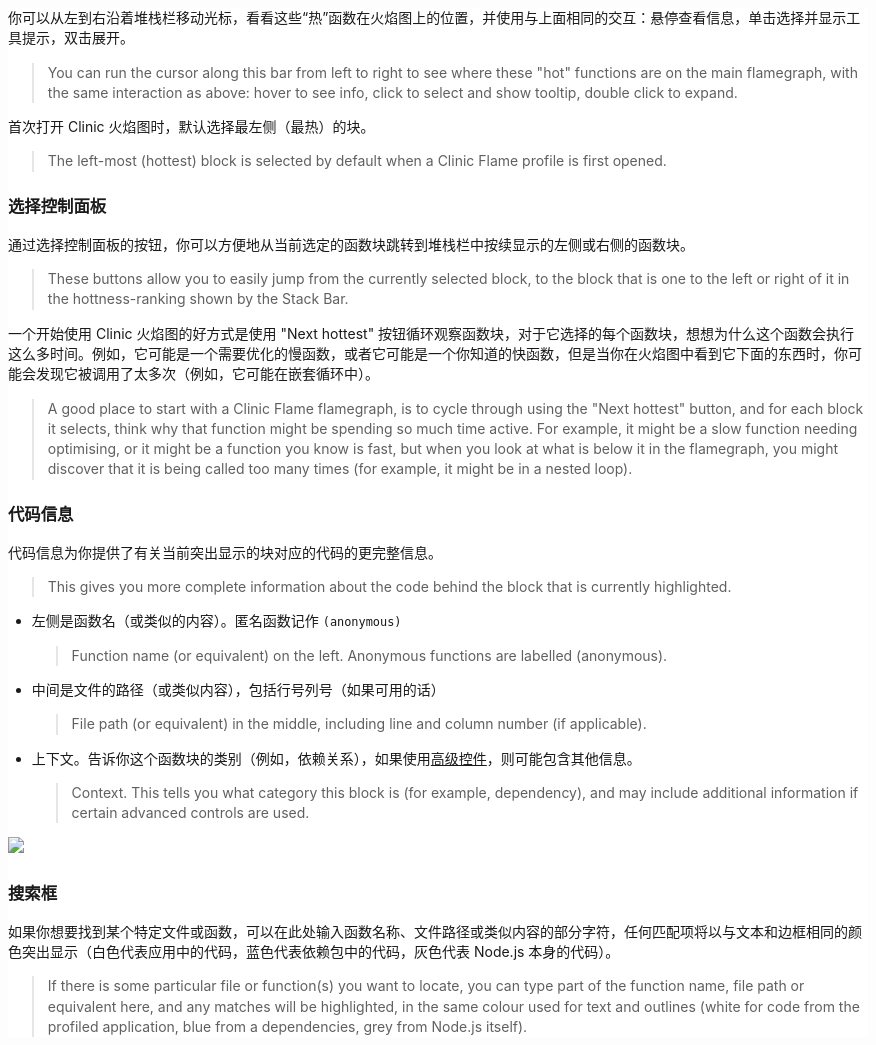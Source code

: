 你可以从左到右沿着堆栈栏移动光标，看看这些“热”函数在火焰图上的位置，并使用与上面相同的交互：悬停查看信息，单击选择并显示工具提示，双击展开。

> You can run the cursor along this bar from left to right to see where these "hot" functions are on the main flamegraph, with the same interaction as above: hover to see info, click to select and show tooltip, double click to expand.

首次打开 Clinic 火焰图时，默认选择最左侧（最热）的块。

> The left-most (hottest) block is selected by default when a Clinic Flame profile is first opened.

<video src="https://clinicjs.org/assets/videos/flame-docs-D.mp4" playsinline loop autoplay muted width="100%"></video>

### 选择控制面板

通过选择控制面板的按钮，你可以方便地从当前选定的函数块跳转到堆栈栏中按续显示的左侧或右侧的函数块。

> These buttons allow you to easily jump from the currently selected block, to the block that is one to the left or right of it in the hottness-ranking shown by the Stack Bar.

一个开始使用 Clinic 火焰图的好方式是使用 "Next hottest" 按钮循环观察函数块，对于它选择的每个函数块，想想为什么这个函数会执行这么多时间。例如，它可能是一个需要优化的慢函数，或者它可能是一个你知道的快函数，但是当你在火焰图中看到它下面的东西时，你可能会发现它被调用了太多次（例如，它可能在嵌套循环中）。

> A good place to start with a Clinic Flame flamegraph, is to cycle through using the "Next hottest" button, and for each block it selects, think why that function might be spending so much time active. For example, it might be a slow function needing optimising, or it might be a function you know is fast, but when you look at what is below it in the flamegraph, you might discover that it is being called too many times (for example, it might be in a nested loop).

<video src="https://clinicjs.org/assets/videos/flame-docs-E.mp4" playsinline loop autoplay muted width="100%"></video>

### 代码信息

代码信息为你提供了有关当前突出显示的块对应的代码的更完整信息。

> This gives you more complete information about the code behind the block that is currently highlighted.

-   左侧是函数名（或类似的内容）。匿名函数记作 `(anonymous)`
    > Function name (or equivalent) on the left. Anonymous functions are labelled (anonymous).
-   中间是文件的路径（或类似内容），包括行号列号（如果可用的话）
    > File path (or equivalent) in the middle, including line and column number (if applicable).
-   上下文。告诉你这个函数块的类别（例如，依赖关系），如果使用[高级控件](./advanced_controls.html)，则可能包含其他信息。
    > Context. This tells you what category this block is (for example, dependency), and may include additional information if certain advanced controls are used.

![](https://clinicjs.org/static/9778071079ffe9114265e1733a2ba6cc/a7166/05-A.png)

### 搜索框

如果你想要找到某个特定文件或函数，可以在此处输入函数名称、文件路径或类似内容的部分字符，任何匹配项将以与文本和边框相同的颜色突出显示（白色代表应用中的代码，蓝色代表依赖包中的代码，灰色代表 Node.js 本身的代码）。

> If there is some particular file or function(s) you want to locate, you can type part of the function name, file path or equivalent here, and any matches will be highlighted, in the same colour used for text and outlines (white for code from the profiled application, blue from a dependencies, grey from Node.js itself).
